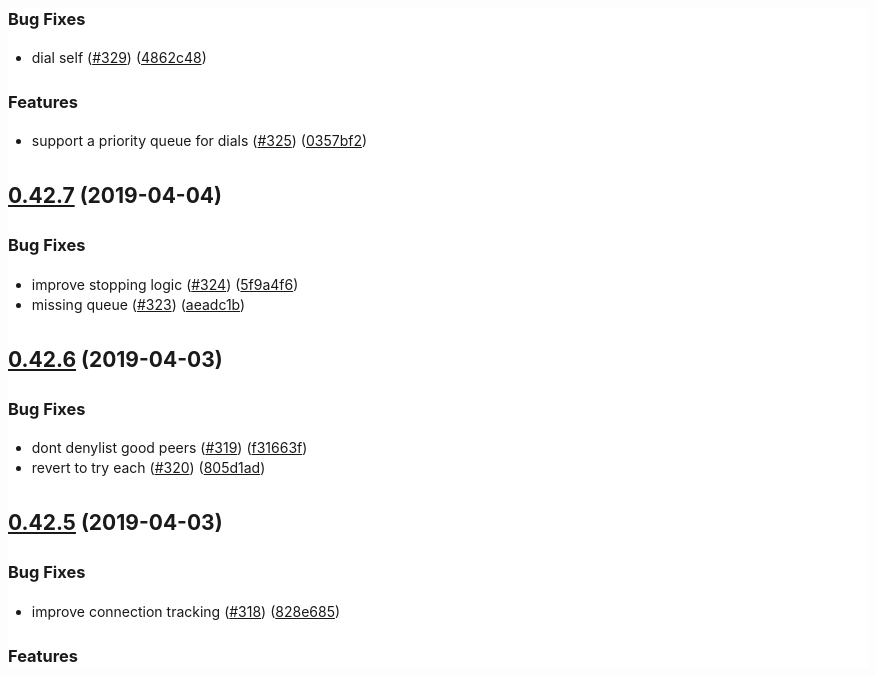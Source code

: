 
### Bug Fixes

* dial self ([#329](https://github.com/libp2p/js-libp2p-switch/issues/329)) ([4862c48](https://github.com/libp2p/js-libp2p-switch/commit/4862c48))


### Features

* support a priority queue for dials ([#325](https://github.com/libp2p/js-libp2p-switch/issues/325)) ([0357bf2](https://github.com/libp2p/js-libp2p-switch/commit/0357bf2))



<a name="0.42.7"></a>
## [0.42.7](https://github.com/libp2p/js-libp2p-switch/compare/v0.42.6...v0.42.7) (2019-04-04)


### Bug Fixes

* improve stopping logic ([#324](https://github.com/libp2p/js-libp2p-switch/issues/324)) ([5f9a4f6](https://github.com/libp2p/js-libp2p-switch/commit/5f9a4f6))
* missing queue ([#323](https://github.com/libp2p/js-libp2p-switch/issues/323)) ([aeadc1b](https://github.com/libp2p/js-libp2p-switch/commit/aeadc1b))



<a name="0.42.6"></a>
## [0.42.6](https://github.com/libp2p/js-libp2p-switch/compare/v0.42.5...v0.42.6) (2019-04-03)


### Bug Fixes

* dont denylist good peers ([#319](https://github.com/libp2p/js-libp2p-switch/issues/319)) ([f31663f](https://github.com/libp2p/js-libp2p-switch/commit/f31663f))
* revert to try each ([#320](https://github.com/libp2p/js-libp2p-switch/issues/320)) ([805d1ad](https://github.com/libp2p/js-libp2p-switch/commit/805d1ad))



<a name="0.42.5"></a>
## [0.42.5](https://github.com/libp2p/js-libp2p-switch/compare/v0.42.4...v0.42.5) (2019-04-03)


### Bug Fixes

* improve connection tracking ([#318](https://github.com/libp2p/js-libp2p-switch/issues/318)) ([828e685](https://github.com/libp2p/js-libp2p-switch/commit/828e685))


### Features
